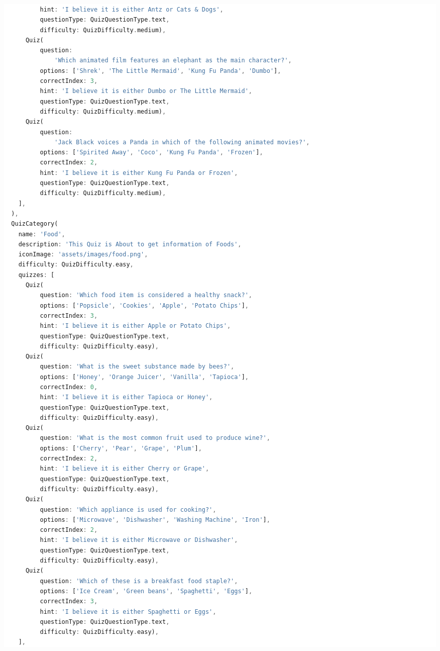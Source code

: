 ```dart
          hint: 'I believe it is either Antz or Cats & Dogs',
          questionType: QuizQuestionType.text,
          difficulty: QuizDifficulty.medium),
      Quiz(
          question:
              'Which animated film features an elephant as the main character?',
          options: ['Shrek', 'The Little Mermaid', 'Kung Fu Panda', 'Dumbo'],
          correctIndex: 3,
          hint: 'I believe it is either Dumbo or The Little Mermaid',
          questionType: QuizQuestionType.text,
          difficulty: QuizDifficulty.medium),
      Quiz(
          question:
              'Jack Black voices a Panda in which of the following animated movies?',
          options: ['Spirited Away', 'Coco', 'Kung Fu Panda', 'Frozen'],
          correctIndex: 2,
          hint: 'I believe it is either Kung Fu Panda or Frozen',
          questionType: QuizQuestionType.text,
          difficulty: QuizDifficulty.medium),
    ],
  ),
  QuizCategory(
    name: 'Food',
    description: 'This Quiz is About to get information of Foods',
    iconImage: 'assets/images/food.png',
    difficulty: QuizDifficulty.easy,
    quizzes: [
      Quiz(
          question: 'Which food item is considered a healthy snack?',
          options: ['Popsicle', 'Cookies', 'Apple', 'Potato Chips'],
          correctIndex: 3,
          hint: 'I believe it is either Apple or Potato Chips',
          questionType: QuizQuestionType.text,
          difficulty: QuizDifficulty.easy),
      Quiz(
          question: 'What is the sweet substance made by bees?',
          options: ['Honey', 'Orange Juicer', 'Vanilla', 'Tapioca'],
          correctIndex: 0,
          hint: 'I believe it is either Tapioca or Honey',
          questionType: QuizQuestionType.text,
          difficulty: QuizDifficulty.easy),
      Quiz(
          question: 'What is the most common fruit used to produce wine?',
          options: ['Cherry', 'Pear', 'Grape', 'Plum'],
          correctIndex: 2,
          hint: 'I believe it is either Cherry or Grape',
          questionType: QuizQuestionType.text,
          difficulty: QuizDifficulty.easy),
      Quiz(
          question: 'Which appliance is used for cooking?',
          options: ['Microwave', 'Dishwasher', 'Washing Machine', 'Iron'],
          correctIndex: 2,
          hint: 'I believe it is either Microwave or Dishwasher',
          questionType: QuizQuestionType.text,
          difficulty: QuizDifficulty.easy),
      Quiz(
          question: 'Which of these is a breakfast food staple?',
          options: ['Ice Cream', 'Green beans', 'Spaghetti', 'Eggs'],
          correctIndex: 3,
          hint: 'I believe it is either Spaghetti or Eggs',
          questionType: QuizQuestionType.text,
          difficulty: QuizDifficulty.easy),
    ],
```
